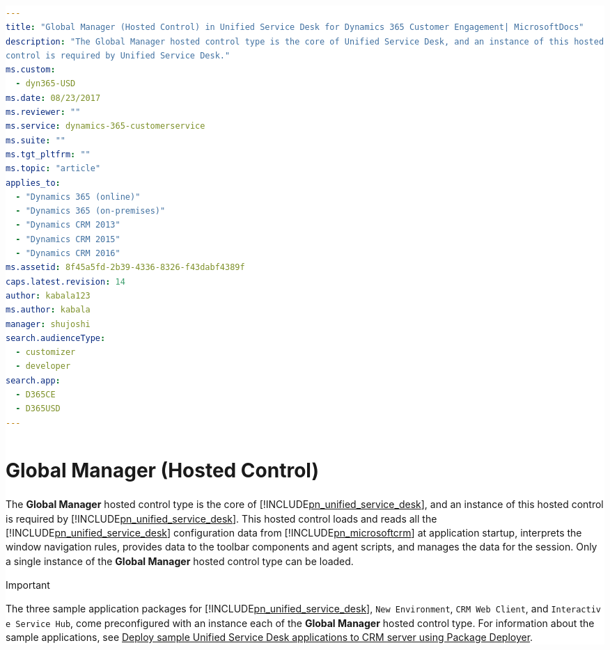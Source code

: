 ```yaml
---
title: "Global Manager (Hosted Control) in Unified Service Desk for Dynamics 365 Customer Engagement| MicrosoftDocs"
description: "The Global Manager hosted control type is the core of Unified Service Desk, and an instance of this hosted control is required by Unified Service Desk."
ms.custom: 
  - dyn365-USD
ms.date: 08/23/2017
ms.reviewer: ""
ms.service: dynamics-365-customerservice
ms.suite: ""
ms.tgt_pltfrm: ""
ms.topic: "article"
applies_to: 
  - "Dynamics 365 (online)"
  - "Dynamics 365 (on-premises)"
  - "Dynamics CRM 2013"
  - "Dynamics CRM 2015"
  - "Dynamics CRM 2016"
ms.assetid: 8f45a5fd-2b39-4336-8326-f43dabf4389f
caps.latest.revision: 14
author: kabala123
ms.author: kabala
manager: shujoshi
search.audienceType: 
  - customizer
  - developer
search.app: 
  - D365CE
  - D365USD
---
```

# Global Manager (Hosted Control)
The **Global Manager** hosted control type is the core of [!INCLUDE[pn_unified_service_desk](../includes/pn-unified-service-desk.md)], and an instance of this hosted control is required by [!INCLUDE[pn_unified_service_desk](../includes/pn-unified-service-desk.md)]. This hosted control loads and reads all the [!INCLUDE[pn_unified_service_desk](../includes/pn-unified-service-desk.md)] configuration data from [!INCLUDE[pn_microsoftcrm](../includes/pn-microsoftcrm.md)] at application startup, interprets the window navigation rules, provides data to the toolbar components and agent scripts, and manages the data for the session. Only a single instance of the **Global Manager** hosted control type can be loaded.  

> [!IMPORTANT]
>  The three sample application packages for [!INCLUDE[pn_unified_service_desk](../includes/pn-unified-service-desk.md)], `New Environment`, `CRM Web Client`, and `Interactive Service Hub`, come preconfigured with an instance each of the **Global Manager** hosted control type. For information about the sample applications, see [Deploy sample Unified Service Desk applications to CRM server using Package Deployer](admin/deploy-sample-unified-service-desk-applications-using-package-deployer.md).  
